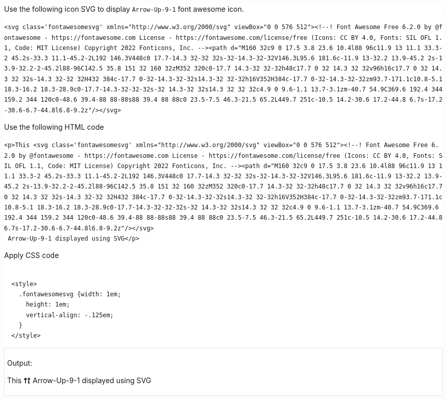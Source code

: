 Use the following icon SVG to display `Arrow-Up-9-1` font awesome icon.
```
<svg class='fontawesomesvg' xmlns="http://www.w3.org/2000/svg" viewBox="0 0 576 512"><!--! Font Awesome Free 6.2.0 by @fontawesome - https://fontawesome.com License - https://fontawesome.com/license/free (Icons: CC BY 4.0, Fonts: SIL OFL 1.1, Code: MIT License) Copyright 2022 Fonticons, Inc. --><path d="M160 32c9 0 17.5 3.8 23.6 10.4l88 96c11.9 13 11.1 33.3-2 45.2s-33.3 11.1-45.2-2L192 146.3V448c0 17.7-14.3 32-32 32s-32-14.3-32-32V146.3L95.6 181.6c-11.9 13-32.2 13.9-45.2 2s-13.9-32.2-2-45.2l88-96C142.5 35.8 151 32 160 32zM352 320c0-17.7 14.3-32 32-32h48c17.7 0 32 14.3 32 32v96h16c17.7 0 32 14.3 32 32s-14.3 32-32 32H432 384c-17.7 0-32-14.3-32-32s14.3-32 32-32h16V352H384c-17.7 0-32-14.3-32-32zm93.7-171.1c10.8-5.1 18.3-16.2 18.3-28.9c0-17.7-14.3-32-32-32s-32 14.3-32 32s14.3 32 32 32c4.9 0 9.6-1.1 13.7-3.1zm-40.7 54.9C369.6 192.4 344 159.2 344 120c0-48.6 39.4-88 88-88s88 39.4 88 88c0 23.5-7.5 46.3-21.5 65.2L449.7 251c-10.5 14.2-30.6 17.2-44.8 6.7s-17.2-30.6-6.7-44.8l6.8-9.2z"/></svg>

```

Use the following HTML code
```
<p>This <svg class='fontawesomesvg' xmlns="http://www.w3.org/2000/svg" viewBox="0 0 576 512"><!--! Font Awesome Free 6.2.0 by @fontawesome - https://fontawesome.com License - https://fontawesome.com/license/free (Icons: CC BY 4.0, Fonts: SIL OFL 1.1, Code: MIT License) Copyright 2022 Fonticons, Inc. --><path d="M160 32c9 0 17.5 3.8 23.6 10.4l88 96c11.9 13 11.1 33.3-2 45.2s-33.3 11.1-45.2-2L192 146.3V448c0 17.7-14.3 32-32 32s-32-14.3-32-32V146.3L95.6 181.6c-11.9 13-32.2 13.9-45.2 2s-13.9-32.2-2-45.2l88-96C142.5 35.8 151 32 160 32zM352 320c0-17.7 14.3-32 32-32h48c17.7 0 32 14.3 32 32v96h16c17.7 0 32 14.3 32 32s-14.3 32-32 32H432 384c-17.7 0-32-14.3-32-32s14.3-32 32-32h16V352H384c-17.7 0-32-14.3-32-32zm93.7-171.1c10.8-5.1 18.3-16.2 18.3-28.9c0-17.7-14.3-32-32-32s-32 14.3-32 32s14.3 32 32 32c4.9 0 9.6-1.1 13.7-3.1zm-40.7 54.9C369.6 192.4 344 159.2 344 120c0-48.6 39.4-88 88-88s88 39.4 88 88c0 23.5-7.5 46.3-21.5 65.2L449.7 251c-10.5 14.2-30.6 17.2-44.8 6.7s-17.2-30.6-6.7-44.8l6.8-9.2z"/></svg>
 Arrow-Up-9-1 displayed using SVG</p>
```

Apply CSS code
```

  <style>
    .fontawesomesvg {width: 1em;
      height: 1em;
      vertical-align: -.125em;
    }
  </style>

```

<div style='border:1px solid rgba(0,0,0,.1);margin-bottom:10px;padding:5px;'>
<p>Output:</p>

  <style>
    .fontawesomesvg {width: 1em;
      height: 1em;
      vertical-align: -.125em;
    }
  </style>


<p>This <svg class='fontawesomesvg' xmlns="http://www.w3.org/2000/svg" viewBox="0 0 576 512"><path d="M160 32c9 0 17.5 3.8 23.6 10.4l88 96c11.9 13 11.1 33.3-2 45.2s-33.3 11.1-45.2-2L192 146.3V448c0 17.7-14.3 32-32 32s-32-14.3-32-32V146.3L95.6 181.6c-11.9 13-32.2 13.9-45.2 2s-13.9-32.2-2-45.2l88-96C142.5 35.8 151 32 160 32zM352 320c0-17.7 14.3-32 32-32h48c17.7 0 32 14.3 32 32v96h16c17.7 0 32 14.3 32 32s-14.3 32-32 32H432 384c-17.7 0-32-14.3-32-32s14.3-32 32-32h16V352H384c-17.7 0-32-14.3-32-32zm93.7-171.1c10.8-5.1 18.3-16.2 18.3-28.9c0-17.7-14.3-32-32-32s-32 14.3-32 32s14.3 32 32 32c4.9 0 9.6-1.1 13.7-3.1zm-40.7 54.9C369.6 192.4 344 159.2 344 120c0-48.6 39.4-88 88-88s88 39.4 88 88c0 23.5-7.5 46.3-21.5 65.2L449.7 251c-10.5 14.2-30.6 17.2-44.8 6.7s-17.2-30.6-6.7-44.8l6.8-9.2z"/></svg>
 Arrow-Up-9-1 displayed using SVG</p>
</div>

